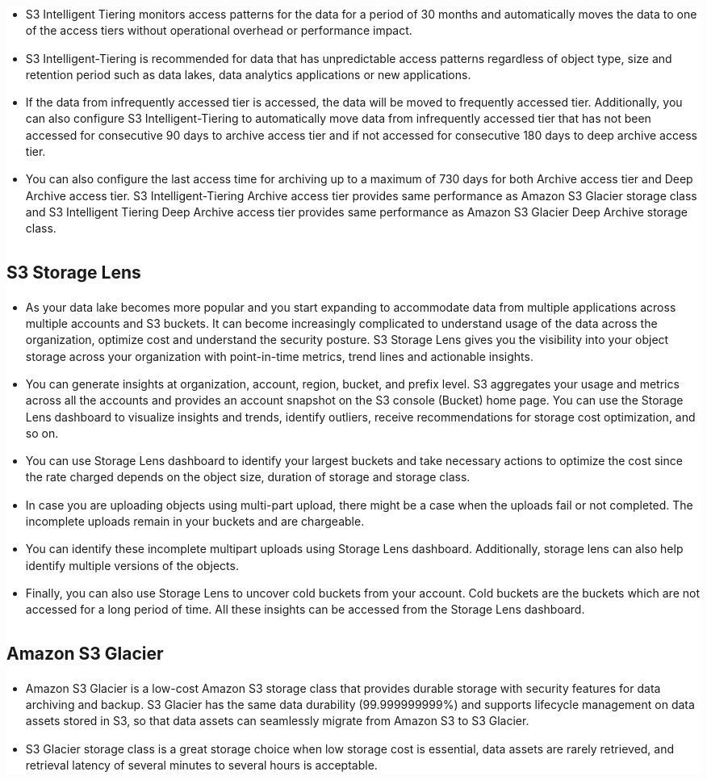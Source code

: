 * S3 Intelligent Tiering monitors access patterns for the data for a period of 30 months and automatically moves the data to one of the access tiers without operational overhead or performance impact.

* S3 Intelligent-Tiering is recommended for data that has unpredictable access patterns regardless of object type, size and retention period such as data lakes, data analytics applications or new applications. 

* If the data from infrequently accessed tier is accessed, the data will be moved to frequently accessed tier. Additionally, you can also configure S3 Intelligent-Tiering to automatically move data from infrequently accessed tier that has not been accessed for consecutive 90 days to archive access tier and if not accessed for consecutive 180 days to deep archive access tier.

* You can also configure the last access time for archiving up to a maximum of 730 days for both Archive access tier and Deep Archive access tier. S3 Intelligent-Tiering Archive access tier provides same performance as Amazon S3 Glacier storage class and S3 Intelligent Tiering Deep Archive access tier provides same performance as Amazon S3 Glacier Deep Archive storage class.

## S3 Storage Lens

* As your data lake becomes more popular and you start expanding to accommodate data from multiple applications across multiple accounts and S3 buckets. It can become increasingly complicated to understand usage of the data across the organization, optimize cost and understand the security posture. S3 Storage Lens gives you the visibility into your object storage across your organization with point-in-time metrics, trend lines and actionable insights.

* You can generate insights at organization, account, region, bucket, and prefix level. S3 aggregates your usage and metrics across all the accounts and provides an account snapshot on the S3 console (Bucket) home page. You can use the Storage Lens dashboard to visualize insights and trends, identify outliers, receive recommendations for storage cost optimization, and so on.

* You can use Storage Lens dashboard to identify your largest buckets and take necessary actions to optimize the cost since the rate charged depends on the object size, duration of storage and storage class. 

* In case you are uploading objects using multi-part upload, there might be a case when the uploads fail or not completed. The incomplete uploads remain in your buckets and are chargeable.

* You can identify these incomplete multipart uploads using Storage Lens dashboard. Additionally, storage lens can also help identify multiple versions of the objects. 

* Finally, you can also use Storage Lens to uncover cold buckets from your account. Cold buckets are the buckets which are not accessed for a long period of time. All these insights can be accessed from the Storage Lens dashboard.

## Amazon S3 Glacier

* Amazon S3 Glacier is a low-cost Amazon S3 storage class that provides durable storage with security features for data archiving and backup. S3 Glacier has the same data durability (99.999999999%) and supports lifecycle management on data assets stored in S3, so that data assets can seamlessly migrate from Amazon S3 to S3 Glacier. 

* S3 Glacier storage class is a great storage choice when low storage cost is essential, data assets are rarely retrieved, and retrieval latency of several minutes to several hours is acceptable.
